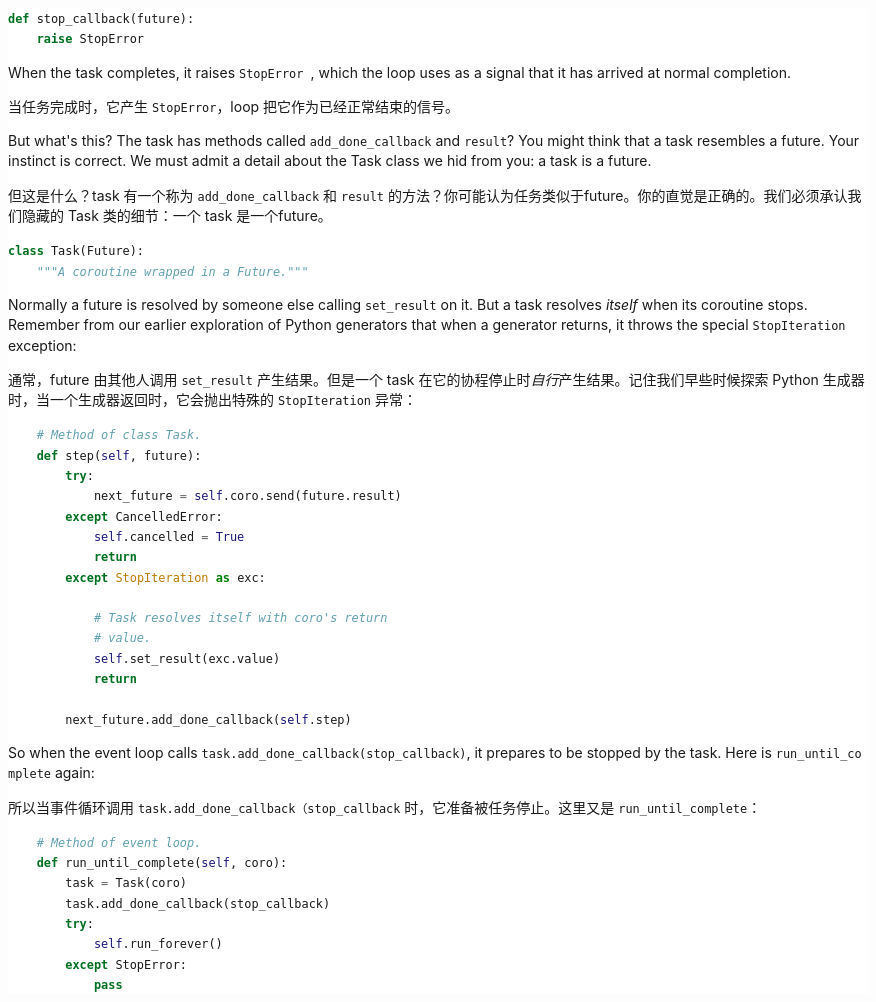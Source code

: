 ```python
def stop_callback(future):
    raise StopError
```

When the task completes, it raises `StopError `, which the loop uses as a signal that it has arrived at normal completion.

当任务完成时，它产生 `StopError`，loop 把它作为已经正常结束的信号。

But what's this? The task has methods called `add_done_callback` and `result`? You might think that a task resembles a future. Your instinct is correct. We must admit a detail about the Task class we hid from you: a task is a future.

但这是什么？task 有一个称为 `add_done_callback` 和 `result` 的方法？你可能认为任务类似于future。你的直觉是正确的。我们必须承认我们隐藏的 Task 类的细节：一个 task 是一个future。

```python
class Task(Future):
    """A coroutine wrapped in a Future."""
```

Normally a future is resolved by someone else calling `set_result` on it. But a task resolves *itself* when its coroutine stops. Remember from our earlier exploration of Python generators that when a generator returns, it throws the special `StopIteration` exception:

通常，future 由其他人调用 `set_result` 产生结果。但是一个 task 在它的协程停止时*自行*产生结果。记住我们早些时候探索 Python 生成器时，当一个生成器返回时，它会抛出特殊的 `StopIteration` 异常：

```python
    # Method of class Task.
    def step(self, future):
        try:
            next_future = self.coro.send(future.result)
        except CancelledError:
            self.cancelled = True
            return
        except StopIteration as exc:

            # Task resolves itself with coro's return
            # value.
            self.set_result(exc.value)
            return

        next_future.add_done_callback(self.step)
```

So when the event loop calls `task.add_done_callback(stop_callback)`, it prepares to be stopped by the task. Here is `run_until_complete` again:

所以当事件循环调用 `task.add_done_callback（stop_callback` 时，它准备被任务停止。这里又是 `run_until_complete`：

```python
    # Method of event loop.
    def run_until_complete(self, coro):
        task = Task(coro)
        task.add_done_callback(stop_callback)
        try:
            self.run_forever()
        except StopError:
            pass
```

